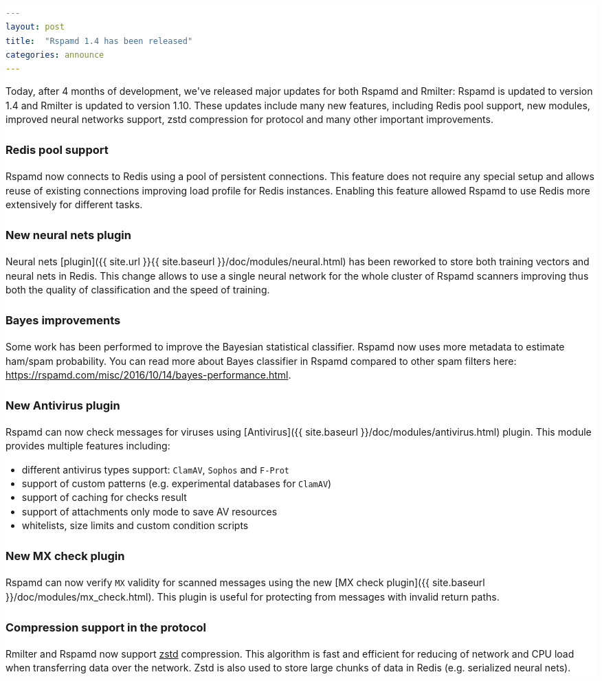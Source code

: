 ```yaml
---
layout: post
title:  "Rspamd 1.4 has been released"
categories: announce
---
```


Today, after 4 months of development, we've released major updates for both Rspamd and Rmilter: Rspamd is updated to version 1.4 and Rmilter is updated to version 1.10. These updates include many new features, including Redis pool support, new modules, improved neural networks support, zstd compression for protocol and many other important improvements.

### Redis pool support

Rspamd now connects to Redis using a pool of persistent connections. This feature does not require any special setup and allows reuse of existing connections improving load profile for Redis instances. Enabling this feature allowed Rspamd to use Redis more extensively for different tasks.

### New neural nets plugin

Neural nets [plugin]({{ site.url }}{{ site.baseurl }}/doc/modules/neural.html) has been reworked to store both training vectors and neural nets in Redis. This change allows to use a single neural network for the whole cluster of Rspamd scanners improving thus both the quality of classification and the speed of training.

### Bayes improvements

Some work has been performed to improve the Bayesian statistical classifier. Rspamd now uses more metadata to estimate ham/spam probability. You can read more about Bayes classifier in Rspamd compared to other spam filters here: <https://rspamd.com/misc/2016/10/14/bayes-performance.html>.

### New Antivirus plugin

Rspamd can now check messages for viruses using [Antivirus]({{ site.baseurl }}/doc/modules/antivirus.html) plugin. This module provides multiple features including:

* different antivirus types support: `ClamAV`, `Sophos` and `F-Prot`
* support of custom patterns (e.g. experimental databases for `ClamAV`)
* support of caching for checks result
* support of attachments only mode to save AV resources
* whitelists, size limits and custom condition scripts

### New MX check plugin

Rspamd can now verify `MX` validity for scanned messages using the new [MX check plugin]({{ site.baseurl }}/doc/modules/mx_check.html). This plugin is useful for protecting from messages with invalid return paths.

### Compression support in the protocol

Rmilter and Rspamd now support [zstd](https://facebook.github.io/zstd/) compression. This algorithm is fast and efficient for reducing of network and CPU load when transferring data over the network. Zstd is also used to store large chunks of data in Redis (e.g. serialized neural nets).
